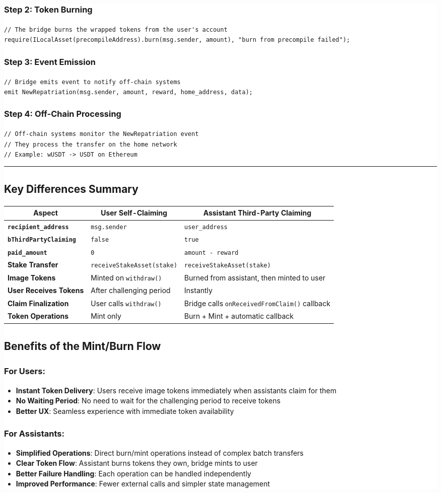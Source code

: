### **Step 2: Token Burning**
```solidity
// The bridge burns the wrapped tokens from the user's account
require(ILocalAsset(precompileAddress).burn(msg.sender, amount), "burn from precompile failed");
```

### **Step 3: Event Emission**
```solidity
// Bridge emits event to notify off-chain systems
emit NewRepatriation(msg.sender, amount, reward, home_address, data);
```

### **Step 4: Off-Chain Processing**
```solidity
// Off-chain systems monitor the NewRepatriation event
// They process the transfer on the home network
// Example: wUSDT -> USDT on Ethereum
```

---

## Key Differences Summary

| Aspect | User Self-Claiming | Assistant Third-Party Claiming |
|--------|-------------------|--------------------------------|
| **`recipient_address`** | `msg.sender` | `user_address` |
| **`bThirdPartyClaiming`** | `false` | `true` |
| **`paid_amount`** | `0` | `amount - reward` |
| **Stake Transfer** | `receiveStakeAsset(stake)` | `receiveStakeAsset(stake)` |
| **Image Tokens** | Minted on `withdraw()` | Burned from assistant, then minted to user |
| **User Receives Tokens** | After challenging period | Instantly |
| **Claim Finalization** | User calls `withdraw()` | Bridge calls `onReceivedFromClaim()` callback |
| **Token Operations** | Mint only | Burn + Mint + automatic callback |

## Benefits of the Mint/Burn Flow

### **For Users:**
- **Instant Token Delivery**: Users receive image tokens immediately when assistants claim for them
- **No Waiting Period**: No need to wait for the challenging period to receive tokens
- **Better UX**: Seamless experience with immediate token availability

### **For Assistants:**
- **Simplified Operations**: Direct burn/mint operations instead of complex batch transfers
- **Clear Token Flow**: Assistant burns tokens they own, bridge mints to user
- **Better Failure Handling**: Each operation can be handled independently
- **Improved Performance**: Fewer external calls and simpler state management
